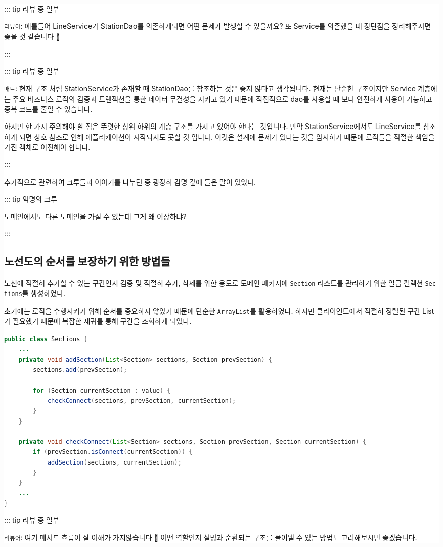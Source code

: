 ::: tip 리뷰 중 일부

`리뷰어`: 예를들어 LineService가 StationDao를 의존하게되면 어떤 문제가 발생할 수 있을까요? 또 Service를 의존했을 때 장단점을 정리해주시면 좋을 것 같습니다 🙂

:::

::: tip 리뷰 중 일부

`매트`: 현재 구조 처럼 StationService가 존재할 때 StationDao를 참조하는 것은 좋지 않다고 생각됩니다. 현재는 단순한 구조이지만 Service 계층에는 주요 비즈니스 로직의 검증과 트랜잭션을 통한 데이터 무결성을 지키고 있기 때문에 직접적으로 dao를 사용할 때 보다 안전하게 사용이 가능하고 중복 코드를 줄일 수 있습니다.

하지만 한 가지 주의해야 할 점은 뚜렷한 상위 하위의 계층 구조를 가지고 있어야 한다는 것입니다. 만약 StationService에서도 LineService를 참조하게 되면 상호 참조로 인해 애플리케이션이 시작되지도 못할 것 입니다. 이것은 설계에 문제가 있다는 것을 암시하기 때문에 로직들을 적절한 책임을 가진 객체로 이전해야 합니다.

:::

추가적으로 관련하여 크루들과 이야기를 나누던 중 굉장히 감명 깊에 들은 말이 있었다.

::: tip 익명의 크루

도메인에서도 다른 도메인을 가질 수 있는데 그게 왜 이상하냐?

:::

## 노선도의 순서를 보장하기 위한 방법들

노선에 적절히 추가할 수 있는 구간인지 검증 및 적절히 추가, 삭제를 위한 용도로 도메인 패키지에 `Section` 리스트를 관리하기 위한 일급 컬렉션 `Sections`를 생성하였다.

초기에는 로직을 수행시키기 위해 순서를 중요하지 않았기 때문에 단순한 `ArrayList`를 활용하였다. 하지만 클라이언트에서 적절히 정렬된 구간 List가 필요했기 때문에 복잡한 재귀를 통해 구간을 조회하게 되었다.

```java
public class Sections {
    ...
    private void addSection(List<Section> sections, Section prevSection) {
        sections.add(prevSection);

        for (Section currentSection : value) {
            checkConnect(sections, prevSection, currentSection);
        }
    }

    private void checkConnect(List<Section> sections, Section prevSection, Section currentSection) {
        if (prevSection.isConnect(currentSection)) {
            addSection(sections, currentSection);
        }
    }
    ...
}
```

::: tip 리뷰 중 일부

`리뷰어`: 여기 메서드 흐름이 잘 이해가 가지않습니다 🥲
어떤 역할인지 설명과 순환되는 구조를 풀어낼 수 있는 방법도 고려해보시면 좋겠습니다.
